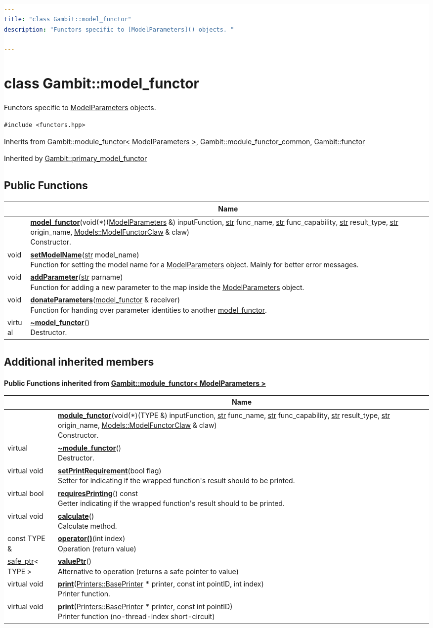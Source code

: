 ```yaml
---
title: "class Gambit::model_functor"
description: "Functors specific to [ModelParameters]() objects. "

---
```


# class Gambit::model_functor



Functors specific to [ModelParameters]() objects. 


`#include <functors.hpp>`

Inherits from [Gambit::module_functor< ModelParameters >](/documentation/code/classes/classgambit_1_1module__functor/), [Gambit::module_functor_common](/documentation/code/classes/classgambit_1_1module__functor__common/), [Gambit::functor](/documentation/code/classes/classgambit_1_1functor/)

Inherited by [Gambit::primary_model_functor](/documentation/code/classes/classgambit_1_1primary__model__functor/)

## Public Functions

|                | Name           |
| -------------- | -------------- |
| | **[model_functor](/documentation/code/classes/classgambit_1_1model__functor/#function-model-functor)**(void(*)([ModelParameters](/documentation/code/classes/classgambit_1_1modelparameters/) &) inputFunction, [str](/documentation/code/namespaces/namespacegambit/#typedef-str) func_name, [str](/documentation/code/namespaces/namespacegambit/#typedef-str) func_capability, [str](/documentation/code/namespaces/namespacegambit/#typedef-str) result_type, [str](/documentation/code/namespaces/namespacegambit/#typedef-str) origin_name, [Models::ModelFunctorClaw](/documentation/code/classes/classgambit_1_1models_1_1modelfunctorclaw/) & claw)<br>Constructor.  |
| void | **[setModelName](/documentation/code/classes/classgambit_1_1model__functor/#function-setmodelname)**([str](/documentation/code/namespaces/namespacegambit/#typedef-str) model_name)<br>Function for setting the model name for a [ModelParameters]() object. Mainly for better error messages.  |
| void | **[addParameter](/documentation/code/classes/classgambit_1_1model__functor/#function-addparameter)**([str](/documentation/code/namespaces/namespacegambit/#typedef-str) parname)<br>Function for adding a new parameter to the map inside the [ModelParameters]() object.  |
| void | **[donateParameters](/documentation/code/classes/classgambit_1_1model__functor/#function-donateparameters)**([model_functor](/documentation/code/classes/classgambit_1_1model__functor/) & receiver)<br>Function for handing over parameter identities to another [model_functor](/documentation/code/classes/classgambit_1_1model__functor/).  |
| virtual | **[~model_functor](/documentation/code/classes/classgambit_1_1model__functor/#function-model-functor)**()<br>Destructor.  |

## Additional inherited members

**Public Functions inherited from [Gambit::module_functor< ModelParameters >](/documentation/code/classes/classgambit_1_1module__functor/)**

|                | Name           |
| -------------- | -------------- |
| | **[module_functor](/documentation/code/classes/classgambit_1_1module__functor/#function-module-functor)**(void(*)(TYPE &) inputFunction, [str](/documentation/code/namespaces/namespacegambit/#typedef-str) func_name, [str](/documentation/code/namespaces/namespacegambit/#typedef-str) func_capability, [str](/documentation/code/namespaces/namespacegambit/#typedef-str) result_type, [str](/documentation/code/namespaces/namespacegambit/#typedef-str) origin_name, [Models::ModelFunctorClaw](/documentation/code/classes/classgambit_1_1models_1_1modelfunctorclaw/) & claw)<br>Constructor.  |
| virtual | **[~module_functor](/documentation/code/classes/classgambit_1_1module__functor/#function-module-functor)**()<br>Destructor.  |
| virtual void | **[setPrintRequirement](/documentation/code/classes/classgambit_1_1module__functor/#function-setprintrequirement)**(bool flag)<br>Setter for indicating if the wrapped function's result should to be printed.  |
| virtual bool | **[requiresPrinting](/documentation/code/classes/classgambit_1_1module__functor/#function-requiresprinting)**() const<br>Getter indicating if the wrapped function's result should to be printed.  |
| virtual void | **[calculate](/documentation/code/classes/classgambit_1_1module__functor/#function-calculate)**()<br>Calculate method.  |
| const TYPE & | **[operator()](/documentation/code/classes/classgambit_1_1module__functor/#function-operator)**(int index)<br>Operation (return value)  |
| [safe_ptr](/documentation/code/classes/classgambit_1_1safe__ptr/)< TYPE > | **[valuePtr](/documentation/code/classes/classgambit_1_1module__functor/#function-valueptr)**()<br>Alternative to operation (returns a safe pointer to value)  |
| virtual void | **[print](/documentation/code/classes/classgambit_1_1module__functor/#function-print)**([Printers::BasePrinter](/documentation/code/classes/classgambit_1_1printers_1_1baseprinter/) * printer, const int pointID, int index)<br>Printer function.  |
| virtual void | **[print](/documentation/code/classes/classgambit_1_1module__functor/#function-print)**([Printers::BasePrinter](/documentation/code/classes/classgambit_1_1printers_1_1baseprinter/) * printer, const int pointID)<br>Printer function (no-thread-index short-circuit)  |
